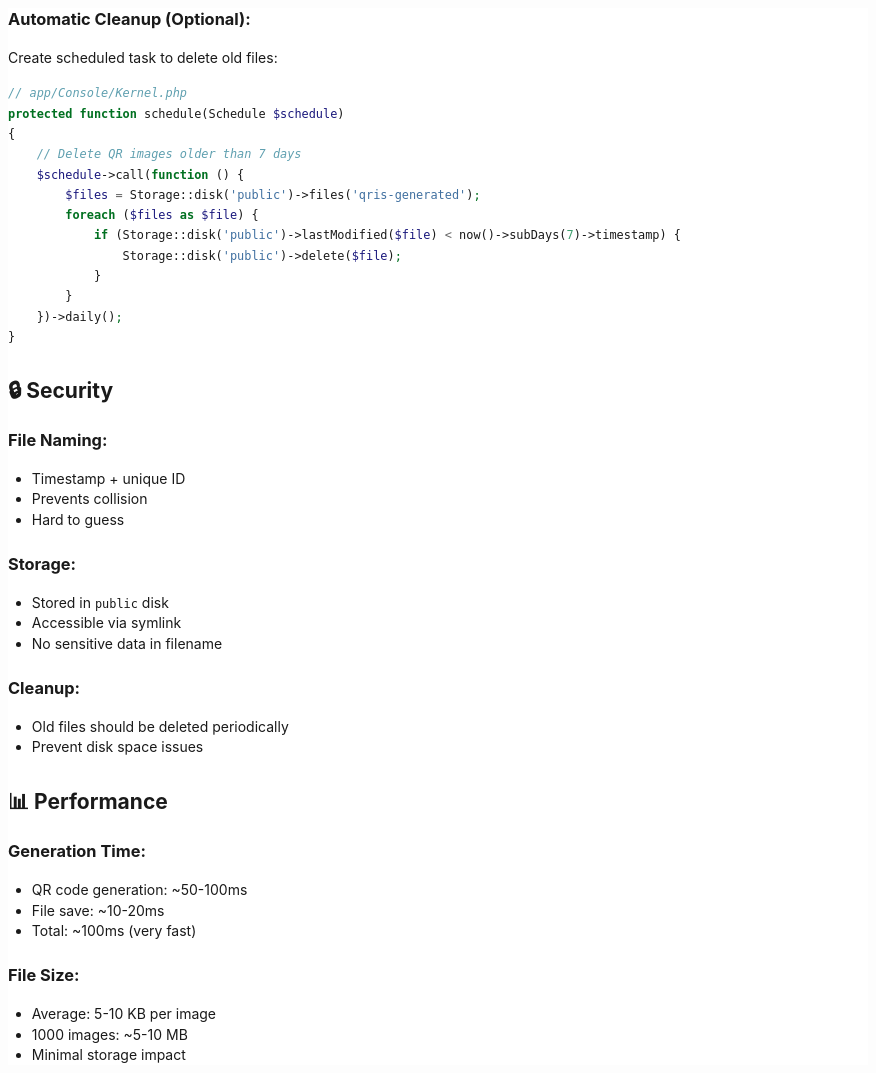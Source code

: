 ### Automatic Cleanup (Optional):

Create scheduled task to delete old files:

```php
// app/Console/Kernel.php
protected function schedule(Schedule $schedule)
{
    // Delete QR images older than 7 days
    $schedule->call(function () {
        $files = Storage::disk('public')->files('qris-generated');
        foreach ($files as $file) {
            if (Storage::disk('public')->lastModified($file) < now()->subDays(7)->timestamp) {
                Storage::disk('public')->delete($file);
            }
        }
    })->daily();
}
```

## 🔒 Security

### File Naming:

-   Timestamp + unique ID
-   Prevents collision
-   Hard to guess

### Storage:

-   Stored in `public` disk
-   Accessible via symlink
-   No sensitive data in filename

### Cleanup:

-   Old files should be deleted periodically
-   Prevent disk space issues

## 📊 Performance

### Generation Time:

-   QR code generation: ~50-100ms
-   File save: ~10-20ms
-   Total: ~100ms (very fast)

### File Size:

-   Average: 5-10 KB per image
-   1000 images: ~5-10 MB
-   Minimal storage impact
